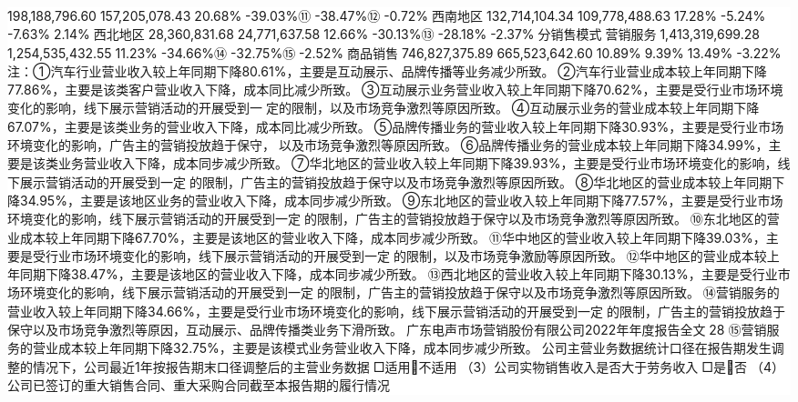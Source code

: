 198,188,796.60
157,205,078.43
20.68%
-39.03%⑪
-38.47%⑫
-0.72%
西南地区
132,714,104.34
109,778,488.63
17.28%
-5.24%
-7.63%
2.14%
西北地区
28,360,831.68
24,771,637.58
12.66%
-30.13%⑬
-28.18%
-2.37%
分销售模式
营销服务
1,413,319,699.28
1,254,535,432.55
11.23%
-34.66%⑭
-32.75%⑮
-2.52%
商品销售
746,827,375.89
665,523,642.60
10.89%
9.39%
13.49%
-3.22%
注：①汽车行业营业收入较上年同期下降80.61%，主要是互动展示、品牌传播等业务减少所致。
②汽车行业营业成本较上年同期下降77.86%，主要是该类客户营业收入下降，成本同比减少所致。
③互动展示业务营业收入较上年同期下降70.62%，主要是受行业市场环境变化的影响，线下展示营销活动的开展受到一
定的限制，以及市场竞争激烈等原因所致。
④互动展示业务的营业成本较上年同期下降67.07%，主要是该类业务的营业收入下降，成本同比减少所致。
⑤品牌传播业务的营业收入较上年同期下降30.93%，主要是受行业市场环境变化的影响，广告主的营销投放趋于保守，
以及市场竞争激烈等原因所致。
⑥品牌传播业务的营业成本较上年同期下降34.99%，主要是该类业务营业收入下降，成本同步减少所致。
⑦华北地区的营业收入较上年同期下降39.93%，主要是受行业市场环境变化的影响，线下展示营销活动的开展受到一定
的限制，广告主的营销投放趋于保守以及市场竞争激烈等原因所致。
⑧华北地区的营业成本较上年同期下降34.95%，主要是该地区业务的营业收入下降，成本同步减少所致。
⑨东北地区的营业收入较上年同期下降77.57%，主要是受行业市场环境变化的影响，线下展示营销活动的开展受到一定
的限制，广告主的营销投放趋于保守以及市场竞争激烈等原因所致。
⑩东北地区的营业成本较上年同期下降67.70%，主要是该地区的营业收入下降，成本同步减少所致。
⑪华中地区的营业收入较上年同期下降39.03%，主要是受行业市场环境变化的影响，线下展示营销活动的开展受到一定
的限制，以及市场竞争激励等原因所致。
⑫华中地区的营业成本较上年同期下降38.47%，主要是该地区的营业收入下降，成本同步减少所致。
⑬西北地区的营业收入较上年同期下降30.13%，主要是受行业市场环境变化的影响，线下展示营销活动的开展受到一定
的限制，广告主的营销投放趋于保守以及市场竞争激烈等原因所致。
⑭营销服务的营业收入较上年同期下降34.66%，主要是受行业市场环境变化的影响，线下展示营销活动的开展受到一定
的限制，广告主的营销投放趋于保守以及市场竞争激烈等原因，互动展示、品牌传播类业务下滑所致。
广东电声市场营销股份有限公司2022年年度报告全文
28
⑮营销服务的营业成本较上年同期下降32.75%，主要是该模式业务营业收入下降，成本同步减少所致。
公司主营业务数据统计口径在报告期发生调整的情况下，公司最近1年按报告期末口径调整后的主营业务数据
□适用不适用
（3）公司实物销售收入是否大于劳务收入
□是否
（4）公司已签订的重大销售合同、重大采购合同截至本报告期的履行情况